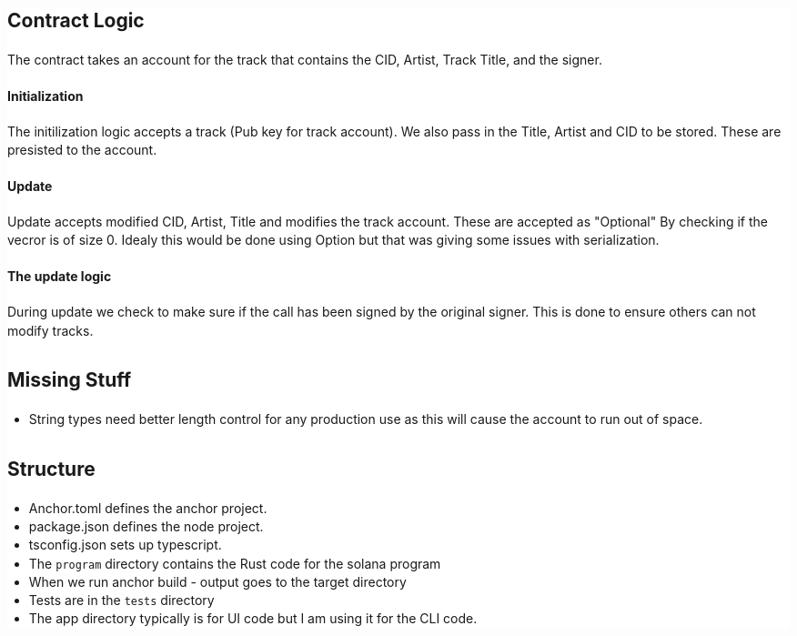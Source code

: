 ## Contract Logic
The contract takes an account for the track that contains the CID, Artist, Track Title, and the signer. 
#### Initialization
The initilization logic accepts a track (Pub key for track account). We also pass in the Title, Artist and CID to be stored. These are presisted to the account.

#### Update
Update accepts modified CID, Artist, Title and modifies the track account.
These are accepted as "Optional" By checking if the vecror is of size 0. Idealy this would be done using Option<String> but that was giving some issues with serialization.

#### The update logic
During update we check to make sure if the call has been signed by the original signer. This is done to ensure others can not modify tracks.

## Missing Stuff
- String types need better length control for any production use as this will cause the account to run out of space.

## Structure
- Anchor.toml defines the anchor project.
- package.json defines the node project.
- tsconfig.json sets up typescript.
- The `program` directory contains the Rust code for the solana program
- When we run anchor build - output goes to the target directory
- Tests are in the `tests` directory
- The app directory typically is for UI code but I am using it for the CLI code.

